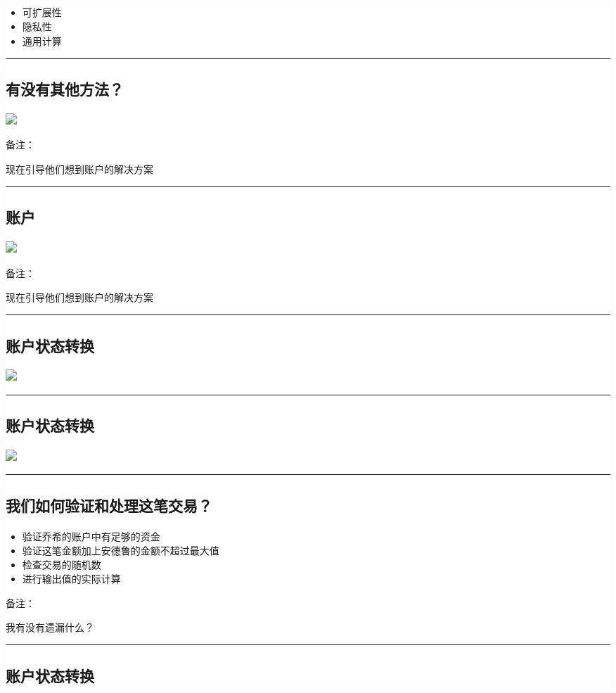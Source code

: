 - 可扩展性
- 隐私性
- 通用计算

---

## 有没有其他方法？

<img rounded style="width: 1200px;" src="./img/utxo_state_7.svg" />

备注：

现在引导他们想到账户的解决方案

---

## 账户

<img rounded style="width: 1200px;" src="./img/accounts_state_1.svg" />

备注：

现在引导他们想到账户的解决方案

---

## 账户状态转换

<img rounded style="width: 1200px;" src="./img/accounts_transaction_1.svg" />

---

## 账户状态转换

<img rounded style="width: 1200px;" src="./img/accounts_transaction_2.svg" />

---

## 我们如何验证和处理这笔交易？

- 验证乔希的账户中有足够的资金
- 验证这笔金额加上安德鲁的金额不超过最大值
- 检查交易的随机数
- 进行输出值的实际计算

备注：

我有没有遗漏什么？

---

## 账户状态转换
